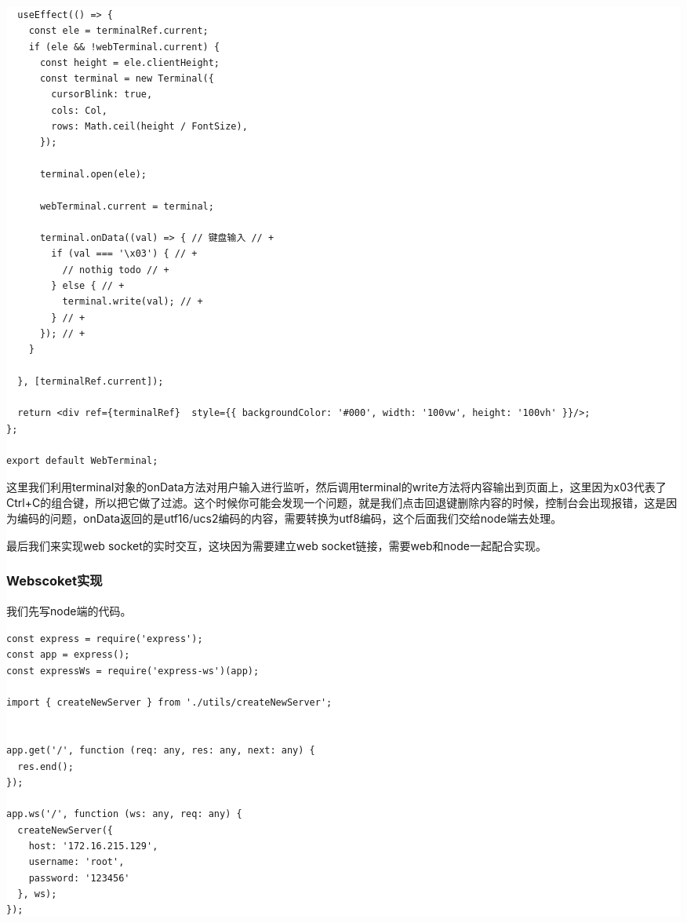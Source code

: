       useEffect(() => {
        const ele = terminalRef.current;
        if (ele && !webTerminal.current) {
          const height = ele.clientHeight;
          const terminal = new Terminal({
            cursorBlink: true,
            cols: Col,
            rows: Math.ceil(height / FontSize),
          });
    
          terminal.open(ele);
          
          webTerminal.current = terminal;
    
          terminal.onData((val) => { // 键盘输入 // +
            if (val === '\x03') { // +
              // nothig todo // +
            } else { // +
              terminal.write(val); // +
            } // +
          }); // +
        }
    
      }, [terminalRef.current]);
    
      return <div ref={terminalRef}  style={{ backgroundColor: '#000', width: '100vw', height: '100vh' }}/>;
    };
    
    export default WebTerminal;
    
    

这里我们利用terminal对象的onData方法对用户输入进行监听，然后调用terminal的write方法将内容输出到页面上，这里因为x03代表了Ctrl+C的组合键，所以把它做了过滤。这个时候你可能会发现一个问题，就是我们点击回退键删除内容的时候，控制台会出现报错，这是因为编码的问题，onData返回的是utf16/ucs2编码的内容，需要转换为utf8编码，这个后面我们交给node端去处理。

最后我们来实现web socket的实时交互，这块因为需要建立web socket链接，需要web和node一起配合实现。

### Webscoket实现

我们先写node端的代码。

    const express = require('express');
    const app = express();
    const expressWs = require('express-ws')(app);
    
    import { createNewServer } from './utils/createNewServer';
    
    
    app.get('/', function (req: any, res: any, next: any) {
      res.end();
    });
    
    app.ws('/', function (ws: any, req: any) {
      createNewServer({
        host: '172.16.215.129',
        username: 'root',
        password: '123456'
      }, ws);
    });
    